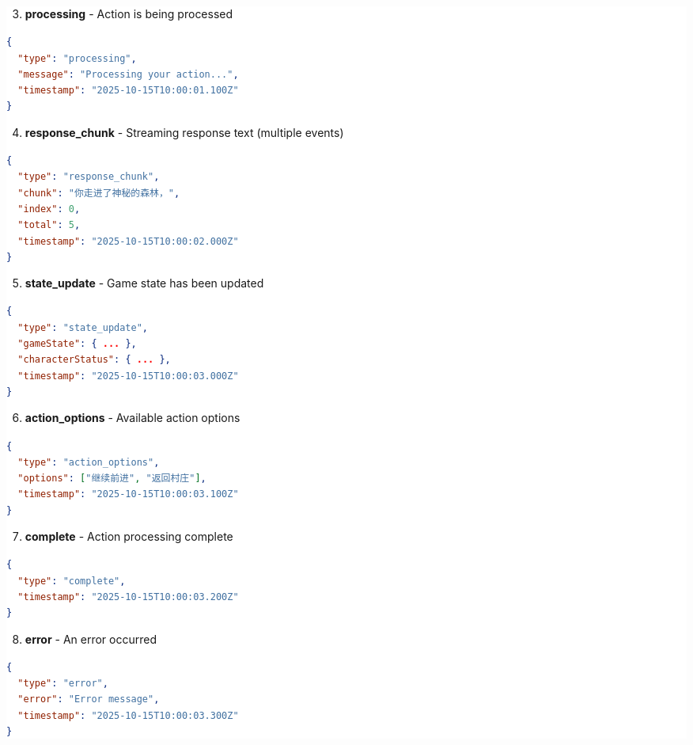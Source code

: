 3. **processing** - Action is being processed
```json
{
  "type": "processing",
  "message": "Processing your action...",
  "timestamp": "2025-10-15T10:00:01.100Z"
}
```

4. **response_chunk** - Streaming response text (multiple events)
```json
{
  "type": "response_chunk",
  "chunk": "你走进了神秘的森林，",
  "index": 0,
  "total": 5,
  "timestamp": "2025-10-15T10:00:02.000Z"
}
```

5. **state_update** - Game state has been updated
```json
{
  "type": "state_update",
  "gameState": { ... },
  "characterStatus": { ... },
  "timestamp": "2025-10-15T10:00:03.000Z"
}
```

6. **action_options** - Available action options
```json
{
  "type": "action_options",
  "options": ["继续前进", "返回村庄"],
  "timestamp": "2025-10-15T10:00:03.100Z"
}
```

7. **complete** - Action processing complete
```json
{
  "type": "complete",
  "timestamp": "2025-10-15T10:00:03.200Z"
}
```

8. **error** - An error occurred
```json
{
  "type": "error",
  "error": "Error message",
  "timestamp": "2025-10-15T10:00:03.300Z"
}
```
